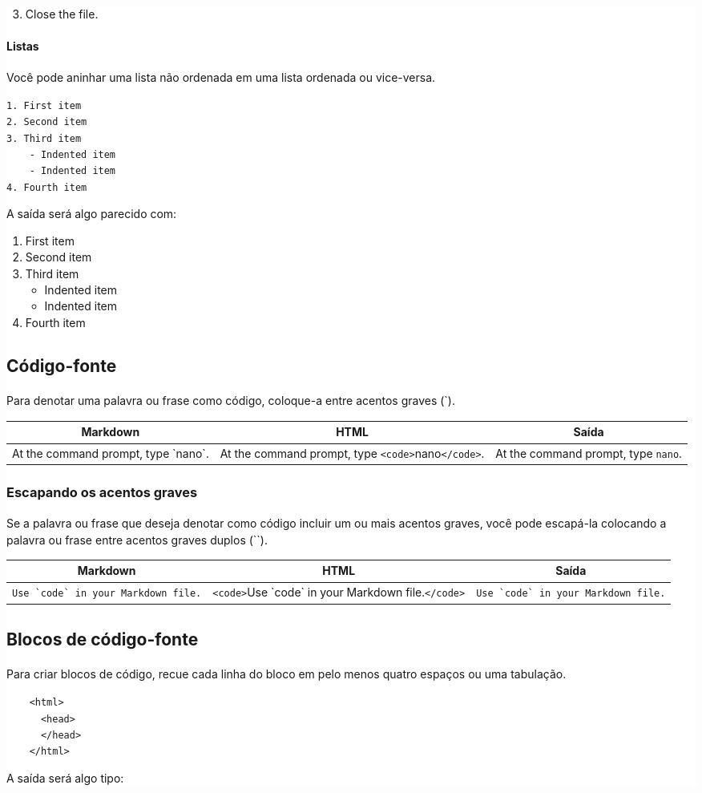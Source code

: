3. Close the file.

#### Listas

Você pode aninhar uma lista não ordenada em uma lista ordenada ou vice-versa.

```
1. First item
2. Second item
3. Third item
    - Indented item
    - Indented item
4. Fourth item
```

A saída será algo parecido com:

1. First item
2. Second item
3. Third item
   - Indented item
   - Indented item
4. Fourth item

## Código-fonte

Para denotar uma palavra ou frase como código, coloque-a entre acentos graves (`).

| Markdown                              | HTML                                               | Saída                                          |
| ------------------------------------- | -------------------------------------------------- | ---------------------------------------------- |
| At the command prompt, type \`nano\`. | At the command prompt, type `<code>`nano`</code>`. | At the command prompt, type <code>nano</code>. |

### Escapando os acentos graves

Se a palavra ou frase que deseja denotar como código incluir um ou mais acentos graves, você pode escapá-la colocando a palavra ou frase entre acentos graves duplos (``).

| Markdown                                | HTML                                                 | Saída                                            |
| --------------------------------------- | ---------------------------------------------------- | ------------------------------------------------ |
| `` Use `code` in your Markdown file. `` | `<code>`Use \`code\` in your Markdown file.`</code>` | <code>Use \`code\` in your Markdown file.</code> |

## Blocos de código-fonte

Para criar blocos de código, recue cada linha do bloco em pelo menos quatro espaços ou uma tabulação.

```
    <html>
      <head>
      </head>
    </html>
```

A saída será algo tipo:
